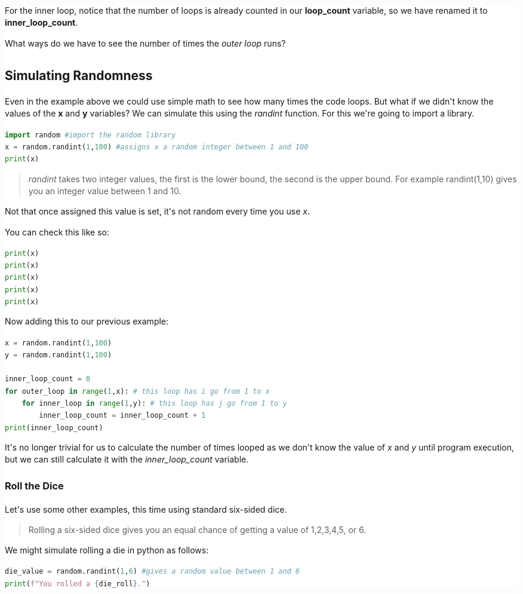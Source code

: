 For the inner loop, notice that the number of loops is already counted in our **loop_count** variable, so we have renamed it to **inner_loop_count**.

What ways do we have to see the number of times the *outer loop* runs?

## Simulating Randomness
Even in the example above we could use simple math to see how many times the code loops. But what if we didn't know the values of the **x** and **y** variables? We can simulate this using the *randint* function. For this we're going to import a library.

```python
import random #import the random library
x = random.randint(1,100) #assigns x a random integer between 1 and 100
print(x)
```

> *randint* takes two integer values, the first is the lower bound, the second is the upper bound. For example randint(1,10) gives you an integer value between 1 and 10.

Not that once assigned this value is set, it's not random every time you use *x*.

You can check this like so: 
```python
print(x)
print(x)
print(x)
print(x)
print(x)
```

Now adding this to our previous example:

```python
x = random.randint(1,100)
y = random.randint(1,100)

inner_loop_count = 0
for outer_loop in range(1,x): # this loop has i go from 1 to x
	for inner_loop in range(1,y): # this loop has j go from 1 to y
		inner_loop_count = inner_loop_count + 1
print(inner_loop_count)
```

It's no longer trivial for us to calculate the number of times looped as we don't know the value of *x* and *y* until program execution, but we can still calculate it with the *inner_loop_count* variable.

### Roll the Dice
Let's use some other examples, this time using standard six-sided dice.

> Rolling a six-sided dice gives you an equal chance of getting a value of 1,2,3,4,5, or 6.

We might simulate rolling a die in python as follows:
```python
die_value = random.randint(1,6) #gives a random value between 1 and 6
print(f"You rolled a {die_roll}.")
```

